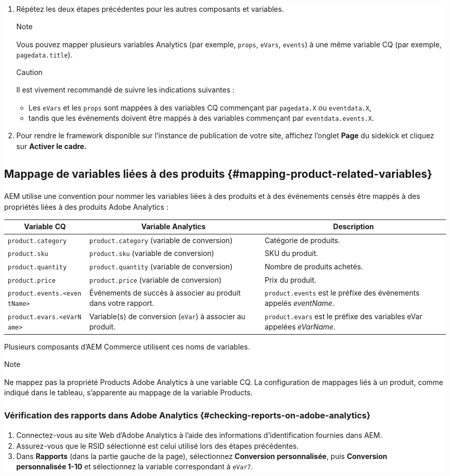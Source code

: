 1. Répétez les deux étapes précédentes pour les autres composants et variables.

   >[!NOTE]
   >
   >Vous pouvez mapper plusieurs variables Analytics (par exemple, `props`, `eVars`, `events`) à une même variable CQ (par exemple, `pagedata.title`).

   >[!CAUTION]
   >
   >Il est vivement recommandé de suivre les indications suivantes :
   >
   >* Les `eVars` et les `props` sont mappées à des variables CQ commençant par `pagedata.X` ou `eventdata.X`,
   >* tandis que les événements doivent être mappés à des variables commençant par `eventdata.events.X`.

1. Pour rendre le framework disponible sur l’instance de publication de votre site, affichez l’onglet **Page** du sidekick et cliquez sur **Activer le cadre.**

## Mappage de variables liées à des produits {#mapping-product-related-variables}

AEM utilise une convention pour nommer les variables liées à des produits et à des événements censés être mappés à des propriétés liées à des produits Adobe Analytics :

| Variable CQ | Variable Analytics | Description |
|--- |--- |--- |
| `product.category` | `product.category` (variable de conversion) | Catégorie de produits. |
| `product.sku` | `product.sku` (variable de conversion) | SKU du produit. |
| `product.quantity` | `product.quantity` (variable de conversion) | Nombre de produits achetés. |
| `product.price` | `product.price` (variable de conversion) | Prix du produit. |
| `product.events.<eventName>` | Événements de succès à associer au produit dans votre rapport. | `product.events` est le préfixe des événements appelés *eventName*. |
| `product.evars.<eVarName>` | Variable(s) de conversion (`eVar`) à associer au produit. | `product.evars` est le préfixe des variables eVar appelées *eVarName*. |

Plusieurs composants d’AEM Commerce utilisent ces noms de variables.

>[!NOTE]
>
>Ne mappez pas la propriété Products Adobe Analytics à une variable CQ. La configuration de mappages liés à un produit, comme indiqué dans le tableau, s’apparente au mappage de la variable Products.

### Vérification des rapports dans Adobe Analytics {#checking-reports-on-adobe-analytics}

1. Connectez-vous au site Web d’Adobe Analytics à l’aide des informations d’identification fournies dans AEM.
1. Assurez-vous que le RSID sélectionné est celui utilisé lors des étapes précédentes.
1. Dans **Rapports** (dans la partie gauche de la page), sélectionnez **Conversion personnalisée**, puis **Conversion personnalisée 1-10** et sélectionnez la variable correspondant à `eVar7`.
